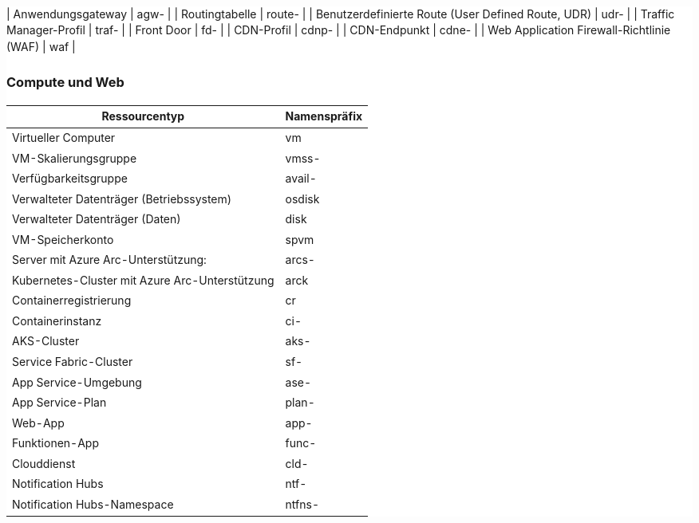 | Anwendungsgateway                   | agw-        |
| Routingtabelle                           | route-      |
| Benutzerdefinierte Route (User Defined Route, UDR)              | udr-        |
| Traffic Manager-Profil               | traf-       |
| Front Door                            | fd-         |
| CDN-Profil                           | cdnp-       |
| CDN-Endpunkt                          | cdne-       |
| Web Application Firewall-Richtlinie (WAF) | waf         |

### <a name="compute-and-web"></a>Compute und Web

| Ressourcentyp | Namenspräfix |
|--|--|
| Virtueller Computer | vm |
| VM-Skalierungsgruppe | vmss- |
| Verfügbarkeitsgruppe | avail- |
| Verwalteter Datenträger (Betriebssystem) | osdisk |
| Verwalteter Datenträger (Daten) | disk |
| VM-Speicherkonto | spvm |
| Server mit Azure Arc-Unterstützung: | arcs- |
| Kubernetes-Cluster mit Azure Arc-Unterstützung | arck |
| Containerregistrierung | cr |
| Containerinstanz | ci- |
| AKS-Cluster | aks- |
| Service Fabric-Cluster | sf- |
| App Service-Umgebung | ase- |
| App Service-Plan | plan- |
| Web-App | app- |
| Funktionen-App | func- |
| Clouddienst | cld- |
| Notification Hubs | ntf- |
| Notification Hubs-Namespace | ntfns- |
